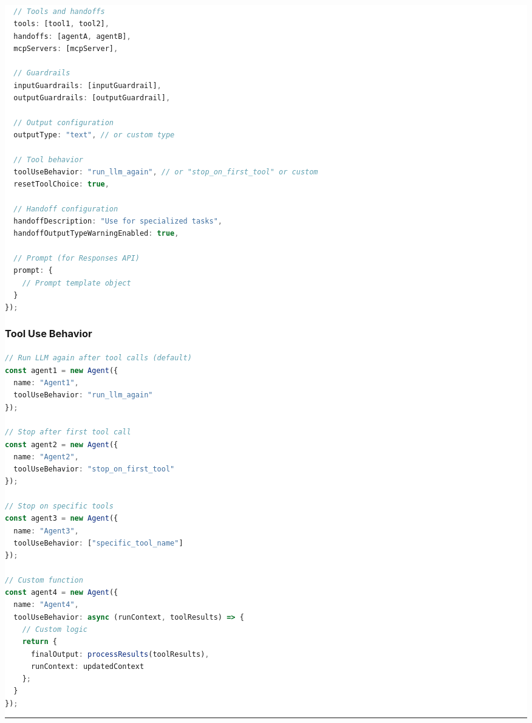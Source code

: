 ```typescript
  // Tools and handoffs
  tools: [tool1, tool2],
  handoffs: [agentA, agentB],
  mcpServers: [mcpServer],

  // Guardrails
  inputGuardrails: [inputGuardrail],
  outputGuardrails: [outputGuardrail],

  // Output configuration
  outputType: "text", // or custom type

  // Tool behavior
  toolUseBehavior: "run_llm_again", // or "stop_on_first_tool" or custom
  resetToolChoice: true,

  // Handoff configuration
  handoffDescription: "Use for specialized tasks",
  handoffOutputTypeWarningEnabled: true,

  // Prompt (for Responses API)
  prompt: {
    // Prompt template object
  }
});
```

### Tool Use Behavior

```typescript
// Run LLM again after tool calls (default)
const agent1 = new Agent({
  name: "Agent1",
  toolUseBehavior: "run_llm_again"
});

// Stop after first tool call
const agent2 = new Agent({
  name: "Agent2",
  toolUseBehavior: "stop_on_first_tool"
});

// Stop on specific tools
const agent3 = new Agent({
  name: "Agent3",
  toolUseBehavior: ["specific_tool_name"]
});

// Custom function
const agent4 = new Agent({
  name: "Agent4",
  toolUseBehavior: async (runContext, toolResults) => {
    // Custom logic
    return {
      finalOutput: processResults(toolResults),
      runContext: updatedContext
    };
  }
});
```

---